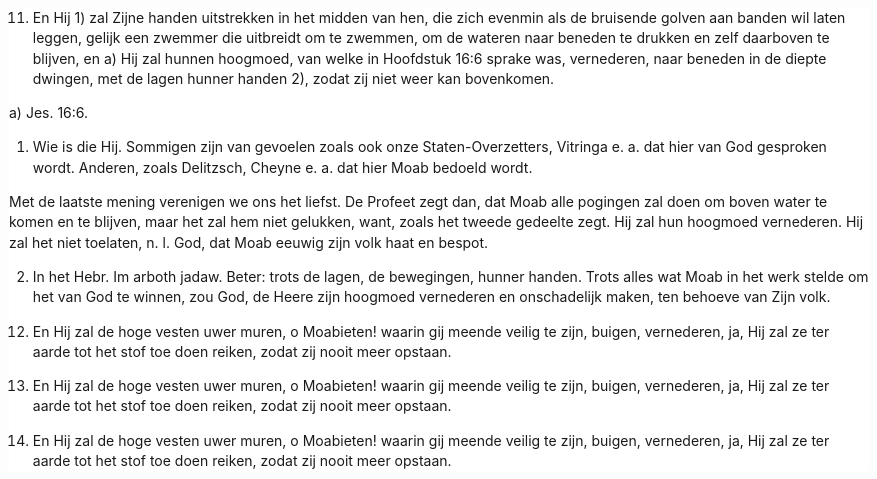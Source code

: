 11. En Hij 1) zal Zijne handen uitstrekken in het midden van hen, die zich evenmin als de bruisende  golven  aan  banden  wil  laten  leggen,  gelijk  een  zwemmer  die  uitbreidt  om  te zwemmen, om de wateren naar beneden te drukken en zelf daarboven te blijven, en a) Hij zal hunnen hoogmoed, van welke in Hoofdstuk 16:6 sprake was, vernederen, naar beneden in de diepte dwingen, met de lagen hunner handen 2), zodat zij niet weer kan bovenkomen.

a) Jes. 16:6.

1) Wie is die Hij. Sommigen zijn van gevoelen zoals ook onze Staten-Overzetters, Vitringa e. a. dat hier van God gesproken wordt. Anderen, zoals Delitzsch, Cheyne e. a. dat hier Moab bedoeld wordt.

Met  de laatste mening  verenigen we ons het  liefst.  De  Profeet  zegt  dan,  dat  Moab alle pogingen zal doen om boven water te komen en te blijven, maar het zal hem niet gelukken, want, zoals het tweede gedeelte zegt. Hij zal hun hoogmoed vernederen. Hij zal het niet toelaten, n. l. God, dat Moab eeuwig zijn volk haat en bespot.

2) In het Hebr. Im arboth jadaw. Beter: trots de lagen, de bewegingen, hunner handen. Trots alles wat  Moab in het  werk stelde om het  van God  te  winnen, zou God, de Heere zijn hoogmoed vernederen en onschadelijk maken, ten behoeve van Zijn volk.

12. En Hij zal de hoge vesten uwer muren, o Moabieten! waarin gij meende veilig te zijn, buigen, vernederen, ja, Hij zal ze ter aarde tot het stof toe doen reiken, zodat zij nooit meer opstaan.

12. En Hij zal de hoge vesten uwer muren, o Moabieten! waarin gij meende veilig te zijn, buigen, vernederen, ja, Hij zal ze ter aarde tot het stof toe doen reiken, zodat zij nooit meer opstaan.

12. En Hij zal de hoge vesten uwer muren, o Moabieten! waarin gij meende veilig te zijn, buigen, vernederen, ja, Hij zal ze ter aarde tot het stof toe doen reiken, zodat zij nooit meer opstaan.
